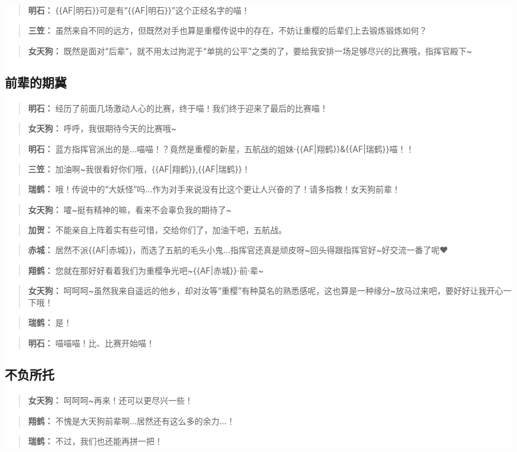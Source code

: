 > **明石：**
> {{AF|明石}}可是有“{{AF|明石}}”这个正经名字的喵！

> **三笠：**
> 虽然来自不同的远方，但既然对手也算是重樱传说中的存在，不妨让重樱的后辈们上去锻炼锻炼如何？

> **女天狗：**
> 既然是面对“后辈”，就不用太过拘泥于“单挑的公平”之类的了，要给我安排一场足够尽兴的比赛哦，指挥官殿下~

## 前辈的期冀

> **明石：**
> 经历了前面几场激动人心的比赛，终于喵！我们终于迎来了最后的比赛喵！

> **女天狗：**
> 呼呼，我很期待今天的比赛哦~

> **明石：**
> 蓝方指挥官派出的是…喵喵！？竟然是重樱的新星，五航战的姐妹·{{AF|翔鹤}}&{{AF|瑞鹤}}喵！！

> **三笠：**
> 加油啊~我很看好你们哦，{{AF|翔鹤}},{{AF|瑞鹤}}！

> **瑞鹤：**
> 哦！传说中的“大妖怪”吗…作为对手来说没有比这个更让人兴奋的了！请多指教！女天狗前辈！

> **女天狗：**
> 嚯~挺有精神的嘛，看来不会辜负我的期待了~

> **加贺：**
> 不能亲自上阵着实有些可惜，交给你们了，加油干吧，五航战。

> **赤城：**
> 居然不派{{AF|赤城}}，而选了五航的毛头小鬼…指挥官还真是顽皮呀~回头得跟指挥官好~好交流一番了呢❤

> **翔鹤：**
> 您就在那好好看着我们为重樱争光吧~{{AF|赤城}}·前·辈~

> **女天狗：**
> 呵呵呵~虽然我来自遥远的他乡，却对汝等“重樱”有种莫名的熟悉感呢，这也算是一种缘分~放马过来吧，要好好让我开心一下哦！

> **瑞鹤：**
> 是！

> **明石：**
> 喵喵喵！比、比赛开始喵！

## 不负所托

> **女天狗：**
> 呵呵呵~再来！还可以更尽兴一些！

> **翔鹤：**
> 不愧是大天狗前辈啊…居然还有这么多的余力…！

> **瑞鹤：**
> 不过，我们也还能再拼一把！
